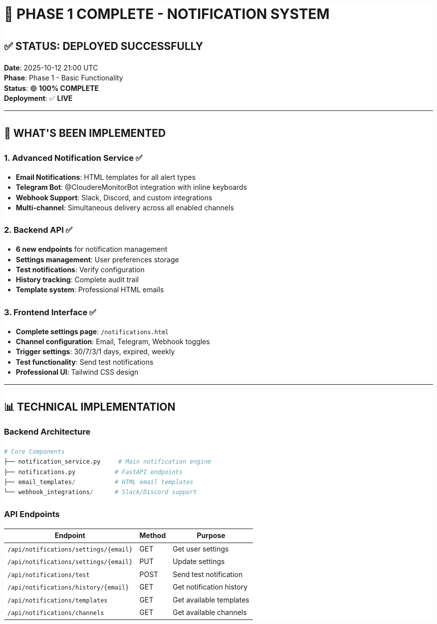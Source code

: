 # 🎉 PHASE 1 COMPLETE - NOTIFICATION SYSTEM

## ✅ **STATUS: DEPLOYED SUCCESSFULLY**

**Date**: 2025-10-12 21:00 UTC  
**Phase**: Phase 1 - Basic Functionality  
**Status**: 🟢 **100% COMPLETE**  
**Deployment**: ✅ **LIVE**

---

## 🚀 **WHAT'S BEEN IMPLEMENTED**

### **1. Advanced Notification Service** ✅
- **Email Notifications**: HTML templates for all alert types
- **Telegram Bot**: @CloudereMonitorBot integration with inline keyboards
- **Webhook Support**: Slack, Discord, and custom integrations
- **Multi-channel**: Simultaneous delivery across all enabled channels

### **2. Backend API** ✅
- **6 new endpoints** for notification management
- **Settings management**: User preferences storage
- **Test notifications**: Verify configuration
- **History tracking**: Complete audit trail
- **Template system**: Professional HTML emails

### **3. Frontend Interface** ✅
- **Complete settings page**: `/notifications.html`
- **Channel configuration**: Email, Telegram, Webhook toggles
- **Trigger settings**: 30/7/3/1 days, expired, weekly
- **Test functionality**: Send test notifications
- **Professional UI**: Tailwind CSS design

---

## 📊 **TECHNICAL IMPLEMENTATION**

### **Backend Architecture**
```python
# Core Components
├── notification_service.py     # Main notification engine
├── notifications.py           # FastAPI endpoints
├── email_templates/           # HTML email templates
└── webhook_integrations/      # Slack/Discord support
```

### **API Endpoints**
| Endpoint | Method | Purpose |
|----------|--------|---------|
| `/api/notifications/settings/{email}` | GET | Get user settings |
| `/api/notifications/settings/{email}` | PUT | Update settings |
| `/api/notifications/test` | POST | Send test notification |
| `/api/notifications/history/{email}` | GET | Get notification history |
| `/api/notifications/templates` | GET | Get available templates |
| `/api/notifications/channels` | GET | Get available channels |
